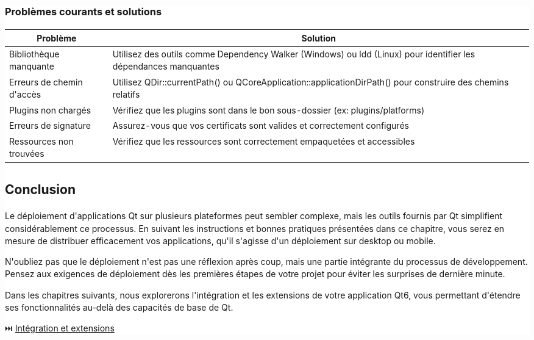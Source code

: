 ### Problèmes courants et solutions

| Problème | Solution |
|----------|----------|
| Bibliothèque manquante | Utilisez des outils comme Dependency Walker (Windows) ou ldd (Linux) pour identifier les dépendances manquantes |
| Erreurs de chemin d'accès | Utilisez QDir::currentPath() ou QCoreApplication::applicationDirPath() pour construire des chemins relatifs |
| Plugins non chargés | Vérifiez que les plugins sont dans le bon sous-dossier (ex: plugins/platforms) |
| Erreurs de signature | Assurez-vous que vos certificats sont valides et correctement configurés |
| Ressources non trouvées | Vérifiez que les ressources sont correctement empaquetées et accessibles |

## Conclusion

Le déploiement d'applications Qt sur plusieurs plateformes peut sembler complexe, mais les outils fournis par Qt simplifient considérablement ce processus. En suivant les instructions et bonnes pratiques présentées dans ce chapitre, vous serez en mesure de distribuer efficacement vos applications, qu'il s'agisse d'un déploiement sur desktop ou mobile.

N'oubliez pas que le déploiement n'est pas une réflexion après coup, mais une partie intégrante du processus de développement. Pensez aux exigences de déploiement dès les premières étapes de votre projet pour éviter les surprises de dernière minute.

Dans les chapitres suivants, nous explorerons l'intégration et les extensions de votre application Qt6, vous permettant d'étendre ses fonctionnalités au-delà des capacités de base de Qt.

⏭️ [Intégration et extensions](/10-integration-et-extensions)
